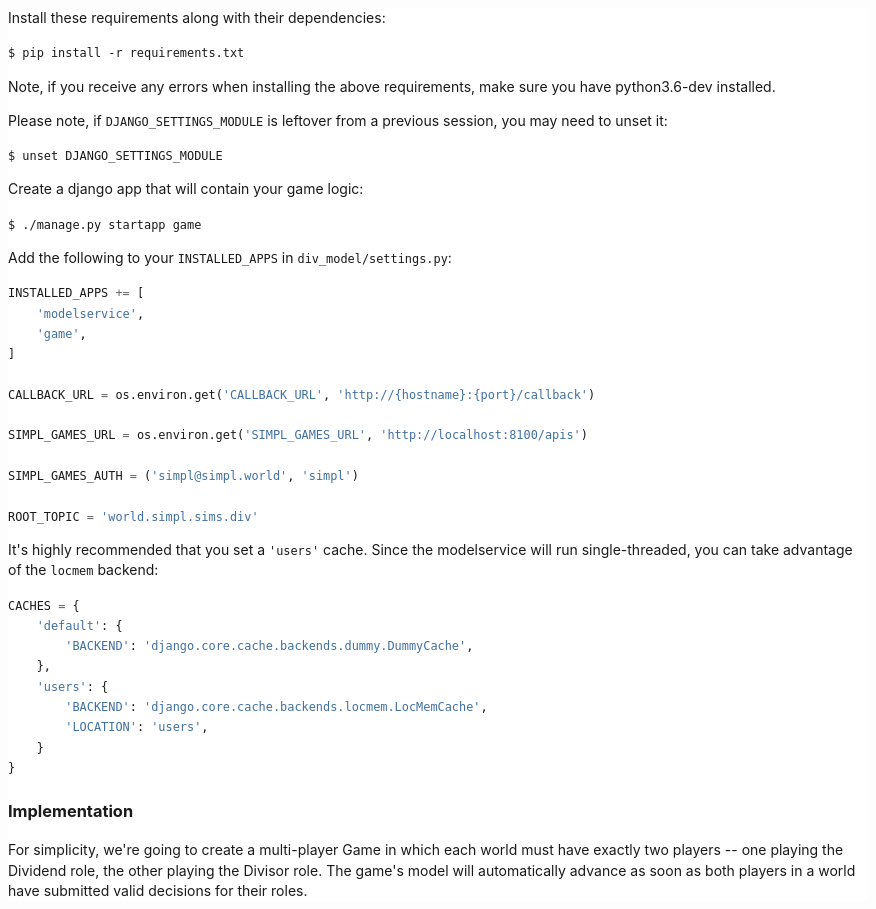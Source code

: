 Install these requirements along with their dependencies:

```shell
$ pip install -r requirements.txt
```

Note, if you receive any errors when installing the above requirements, make sure you have python3.6-dev installed.

Please note, if `DJANGO_SETTINGS_MODULE` is leftover from a previous session, you may need to unset it:

```shell
$ unset DJANGO_SETTINGS_MODULE
```

Create a django app that will contain your game logic:

```shell
$ ./manage.py startapp game
```

Add the following to your `INSTALLED_APPS` in `div_model/settings.py`:

```python
INSTALLED_APPS += [
    'modelservice',
    'game',
]

CALLBACK_URL = os.environ.get('CALLBACK_URL', 'http://{hostname}:{port}/callback')

SIMPL_GAMES_URL = os.environ.get('SIMPL_GAMES_URL', 'http://localhost:8100/apis')

SIMPL_GAMES_AUTH = ('simpl@simpl.world', 'simpl')

ROOT_TOPIC = 'world.simpl.sims.div'
```

It's highly recommended that you set a `'users'` cache. Since the modelservice will run single-threaded, you can take advantage of the `locmem` backend:

```python
CACHES = {
    'default': {
        'BACKEND': 'django.core.cache.backends.dummy.DummyCache',
    },
    'users': {
        'BACKEND': 'django.core.cache.backends.locmem.LocMemCache',
        'LOCATION': 'users',
    }
}
```

###  Implementation

For simplicity, we're going to create a multi-player Game in which each world must have exactly two players -- 
one playing the Dividend role, the other playing the Divisor role.
The game's model will automatically advance as soon as both players in a world have submitted valid decisions for their roles.
